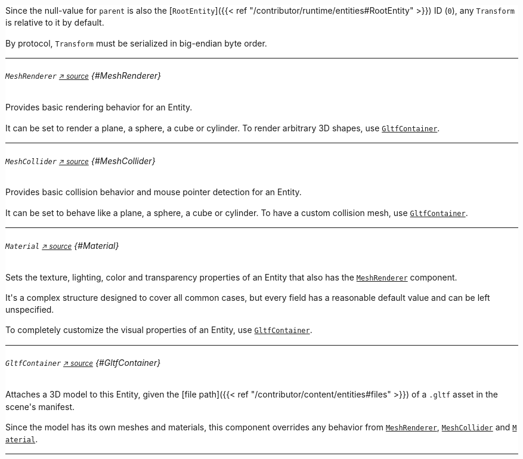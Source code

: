 Since the null-value for `parent` is also the [`RootEntity`]({{< ref "/contributor/runtime/entities#RootEntity" >}}) ID (`0`), any `Transform` is relative to it by default.

By protocol, `Transform` must be serialized in big-endian byte order.


---
###### `MeshRenderer` <small>[↗ source](https://github.com/decentraland/protocol/blob/ccb88d679f20c0e22840c324879d7b2535f6c9a6/proto/decentraland/sdk/components/mesh_renderer.proto#L7)</small> {#MeshRenderer}

Provides basic rendering behavior for an Entity.

It can be set to render a plane, a sphere, a cube or cylinder. To render arbitrary 3D shapes, use [`GltfContainer`](#GltfContainer).


---
###### `MeshCollider` <small>[↗ source](https://github.com/decentraland/protocol/blob/ccb88d679f20c0e22840c324879d7b2535f6c9a6/proto/decentraland/sdk/components/mesh_collider.proto#L15)</small> {#MeshCollider}

Provides basic collision behavior and mouse pointer detection for an Entity.

It can be set to behave like a plane, a sphere, a cube or cylinder. To have a custom collision mesh, use [`GltfContainer`](#GltfContainer).


---
###### `Material` <small>[↗ source](https://github.com/decentraland/protocol/blob/ccb88d679f20c0e22840c324879d7b2535f6c9a6/proto/decentraland/sdk/components/material.proto#L19)</small> {#Material}

Sets the texture, lighting, color and transparency properties of an Entity that also has the [`MeshRenderer`](#MeshRenderer) component.

It's a complex structure designed to cover all common cases, but every field has a reasonable default value and can be left unspecified.

To completely customize the visual properties of an Entity, use [`GltfContainer`](#GltfContainer).


---
###### `GltfContainer` <small>[↗ source](https://github.com/decentraland/protocol/blob/ccb88d679f20c0e22840c324879d7b2535f6c9a6/proto/decentraland/sdk/components/gltf_container.proto#L7)</small> {#GltfContainer}

Attaches a 3D model to this Entity, given the [file path]({{< ref "/contributor/content/entities#files" >}}) of a `.gltf` asset in the scene's manifest.

Since the model has its own meshes and materials, this component overrides any behavior from [`MeshRenderer`](#MeshRenderer), [`MeshCollider`](#MeshCollider) and [`Material`](#Material).


---